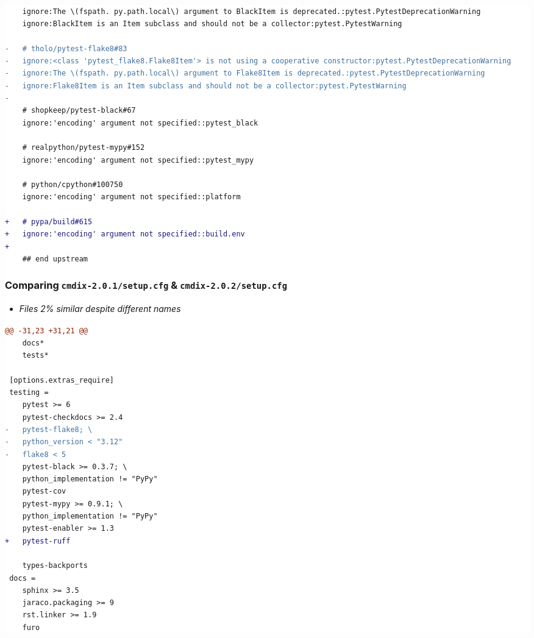 ```diff
 	ignore:The \(fspath. py.path.local\) argument to BlackItem is deprecated.:pytest.PytestDeprecationWarning
 	ignore:BlackItem is an Item subclass and should not be a collector:pytest.PytestWarning
 
-	# tholo/pytest-flake8#83
-	ignore:<class 'pytest_flake8.Flake8Item'> is not using a cooperative constructor:pytest.PytestDeprecationWarning
-	ignore:The \(fspath. py.path.local\) argument to Flake8Item is deprecated.:pytest.PytestDeprecationWarning
-	ignore:Flake8Item is an Item subclass and should not be a collector:pytest.PytestWarning
-
 	# shopkeep/pytest-black#67
 	ignore:'encoding' argument not specified::pytest_black
 
 	# realpython/pytest-mypy#152
 	ignore:'encoding' argument not specified::pytest_mypy
 
 	# python/cpython#100750
 	ignore:'encoding' argument not specified::platform
 
+	# pypa/build#615
+	ignore:'encoding' argument not specified::build.env
+
 	## end upstream
```

### Comparing `cmdix-2.0.1/setup.cfg` & `cmdix-2.0.2/setup.cfg`

 * *Files 2% similar despite different names*

```diff
@@ -31,23 +31,21 @@
 	docs*
 	tests*
 
 [options.extras_require]
 testing = 
 	pytest >= 6
 	pytest-checkdocs >= 2.4
-	pytest-flake8; \
-	python_version < "3.12"
-	flake8 < 5
 	pytest-black >= 0.3.7; \
 	python_implementation != "PyPy"
 	pytest-cov
 	pytest-mypy >= 0.9.1; \
 	python_implementation != "PyPy"
 	pytest-enabler >= 1.3
+	pytest-ruff
 	
 	types-backports
 docs = 
 	sphinx >= 3.5
 	jaraco.packaging >= 9
 	rst.linker >= 1.9
 	furo
```
